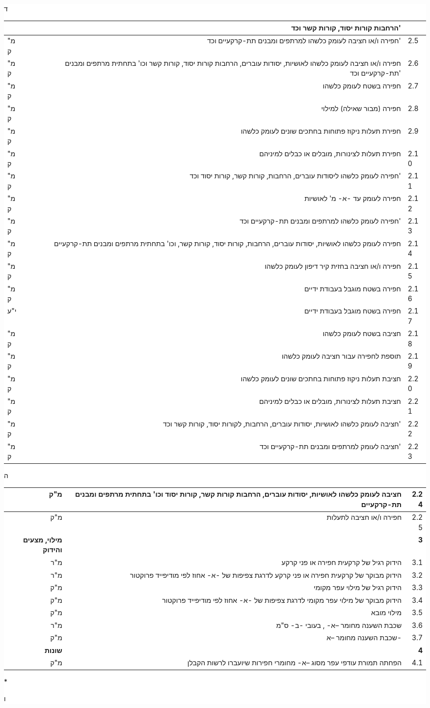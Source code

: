 ד

|  | הרחבות קורות יסוד, קורות קשר וכד' |  |
| ----- | ----: | ----- |
| מ"ק | חפירה ו/או חציבה לעומק כלשהו למרתפים ומבנים תת-קרקעיים וכד' | 2.5 |
|  מ"ק | חפירה ו/או חציבה לעומק כלשהו לאושיות, יסודות עוברים, הרחבות קורות יסוד, קורות קשר וכו' בתחתית מרתפים ומבנים תת-קרקעיים וכד' | 2.6 |
| מ"ק | חפירה בשטח לעומק כלשהו | 2.7 |
| מ"ק | חפירה (מבור שאילה) למילוי | 2.8 |
| מ"ק | חפירת תעלות ניקוז פתוחות בחתכים שונים לעומק כלשהו | 2.9 |
| מ"ק | חפירת תעלות לצינורות, מובלים או כבלים למיניהם | 2.10 |
| מ"ק | חפירה לעומק כלשהו ליסודות עוברים, הרחבות, קורות קשר, קורות יסוד וכד' | 2.11 |
| מ"ק | חפירה לעומק עד \-א- מ' לאושיות | 2.12 |
| מ"ק | חפירה לעומק כלשהו למרתפים ומבנים תת-קרקעיים וכד' | 2.13 |
| מ"ק | חפירה לעומק כלשהו לאושיות, יסודות עוברים, הרחבות, קורות יסוד, קורות קשר, וכו' בתחתית מרתפים ומבנים תת-קרקעיים | 2.14 |
| מ"ק | חפירה ו/או חציבה בחזית קיר דיפון לעומק כלשהו | 2.15 |
| מ"ק | חפירה בשטח מוגבל בעבודת ידיים | 2.16 |
| י"ע | חפירה בשטח מוגבל בעבודת ידיים | 2.17 |
| מ"ק | חציבה בשטח לעומק כלשהו | 2.18 |
| מ"ק | תוספת לחפירה עבור חציבה לעומק כלשהו | 2.19 |
| מ"ק | חציבת תעלות ניקוז פתוחות בחתכים שונים לעומק כלשהו | 2.20 |
| מ"ק | חציבת תעלות לצינורות, מובלים או כבלים למיניהם | 2.21 |
| מ"ק | חציבה לעומק כלשהו לאושיות, יסודות עוברים, הרחבות, לקורות יסוד, קורות קשר וכד' | 2.22 |
| מ"ק | חציבה לעומק למרתפים ומבנים תת-קרקעיים וכד' | 2.23 |

ה

| מ"ק | חציבה לעומק כלשהו לאושיות, יסודות עוברים, הרחבות קורות קשר, קורות יסוד וכו' בתחתית מרתפים ומבנים תת-קרקעיים | 2.24 |
| ----: | ----: | ----: |
| מ"ק | חפירה ו/או חציבה לתעלות | 2.25 |
| **מילוי, מצעים והידוק** |  | **3** |
| מ"ר | הידוק רגיל של קרקעית חפירה או פני קרקע | 3.1 |
| מ"ר | הידוק מבוקר של קרקעית חפירה או פני קרקע לדרגת צפיפות של \-א- אחוז לפי מודיפייד פרוקטור | 3.2 |
| מ"ק | הידוק רגיל של מילוי עפר מקומי | 3.3 |
| מ"ק | הידוק מבוקר של מילוי עפר מקומי לדרגת צפיפות של \-א- אחוז לפי מודיפייד פרוקטור | 3.4 |
| מ"ק | מילוי מובא | 3.5 |
| מ"ר | שכבת השענה מחומר –א- , בעובי \-ב- ס"מ | 3.6 |
| מ"ק | שכבת השענה מחומר –א- | 3.7 |
| **שונות** |  | **4** |
| מ"ק | הפחתה תמורת עודפי עפר מסוג –א- מחומרי חפירות שיועברו לרשות הקבלן | 4.1 |

\*

ו
